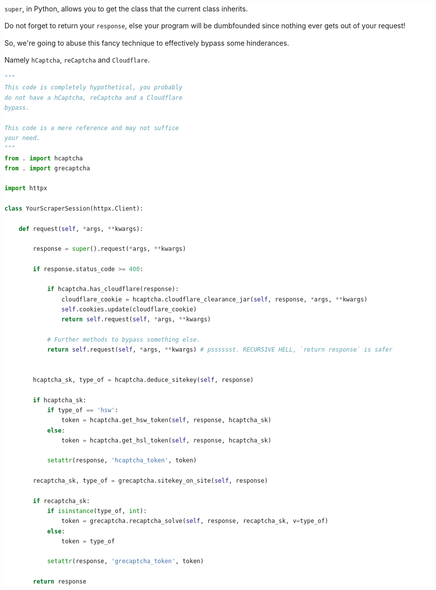 `super`, in Python, allows you to get the class that the current class inherits.

Do not forget to return your `response`, else your program will be dumbfounded since nothing ever gets out of your request!

So, we're going to abuse this fancy technique to effectively bypass some hinderances.

Namely `hCaptcha`, `reCaptcha` and `Cloudflare`.

```py
"""
This code is completely hypothetical, you probably 
do not have a hCaptcha, reCaptcha and a Cloudflare
bypass. 

This code is a mere reference and may not suffice
your need.
"""
from . import hcaptcha
from . import grecaptcha

import httpx

class YourScraperSession(httpx.Client):

    def request(self, *args, **kwargs):
        
        response = super().request(*args, **kwargs)

        if response.status_code >= 400:

            if hcaptcha.has_cloudflare(response):
                cloudflare_cookie = hcaptcha.cloudflare_clearance_jar(self, response, *args, **kwargs)
                self.cookies.update(cloudflare_cookie)
                return self.request(self, *args, **kwargs)

            # Further methods to bypass something else.
            return self.request(self, *args, **kwargs) # psssssst. RECURSIVE HELL, `return response` is safer


        hcaptcha_sk, type_of = hcaptcha.deduce_sitekey(self, response)
        
        if hcaptcha_sk:
            if type_of == 'hsw':
                token = hcaptcha.get_hsw_token(self, response, hcaptcha_sk)
            else:
                token = hcaptcha.get_hsl_token(self, response, hcaptcha_sk)
            
            setattr(response, 'hcaptcha_token', token)

        recaptcha_sk, type_of = grecaptcha.sitekey_on_site(self, response)

        if recaptcha_sk:
            if isinstance(type_of, int):
                token = grecaptcha.recaptcha_solve(self, response, recaptcha_sk, v=type_of)
            else:
                token = type_of

            setattr(response, 'grecaptcha_token', token)
            
        return response
```
